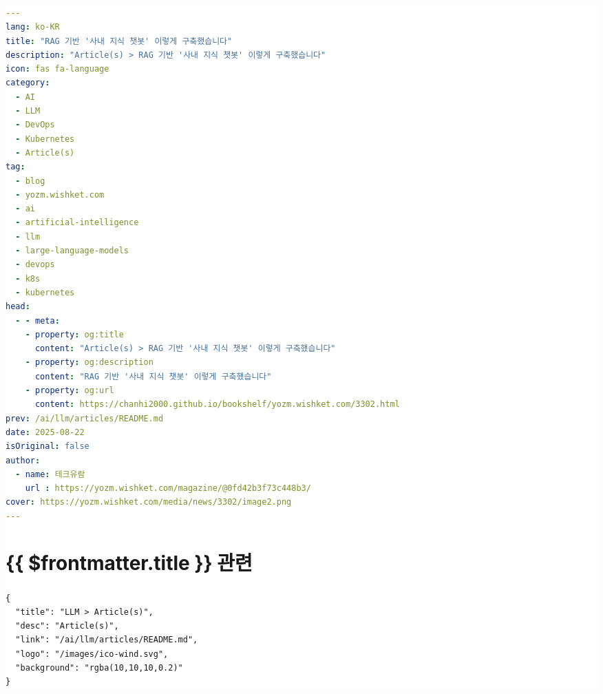 ```yaml
---
lang: ko-KR
title: "RAG 기반 '사내 지식 챗봇' 이렇게 구축했습니다"
description: "Article(s) > RAG 기반 '사내 지식 챗봇' 이렇게 구축했습니다"
icon: fas fa-language
category:
  - AI
  - LLM
  - DevOps
  - Kubernetes
  - Article(s)
tag:
  - blog
  - yozm.wishket.com
  - ai
  - artificial-intelligence
  - llm
  - large-language-models
  - devops
  - k8s
  - kubernetes
head:
  - - meta:
    - property: og:title
      content: "Article(s) > RAG 기반 '사내 지식 챗봇' 이렇게 구축했습니다"
    - property: og:description
      content: "RAG 기반 '사내 지식 챗봇' 이렇게 구축했습니다"
    - property: og:url
      content: https://chanhi2000.github.io/bookshelf/yozm.wishket.com/3302.html
prev: /ai/llm/articles/README.md
date: 2025-08-22
isOriginal: false
author:
  - name: 테크유람
    url : https://yozm.wishket.com/magazine/@0fd42b3f73c448b3/
cover: https://yozm.wishket.com/media/news/3302/image2.png
---
```


# {{ $frontmatter.title }} 관련

```component VPCard
{
  "title": "LLM > Article(s)",
  "desc": "Article(s)",
  "link": "/ai/llm/articles/README.md",
  "logo": "/images/ico-wind.svg",
  "background": "rgba(10,10,10,0.2)"
}
```
